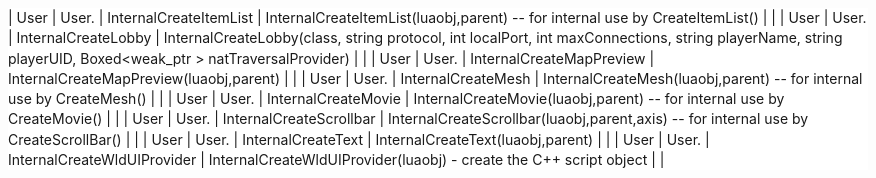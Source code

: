 | User   | User.<global>              | InternalCreateItemList                | InternalCreateItemList(luaobj,parent) -- for internal use by CreateItemList()                                                                                                                            |                                                                                                                                                                                                                                                                                                                                                                                                                                                                                  |
| User   | User.<global>              | InternalCreateLobby                   | InternalCreateLobby(class, string protocol, int localPort, int maxConnections, string playerName, string playerUID, Boxed<weak\_ptr<INetNATTraversalProvider> > natTraversalProvider)                    |                                                                                                                                                                                                                                                                                                                                                                                                                                                                                  |
| User   | User.<global>              | InternalCreateMapPreview              | InternalCreateMapPreview(luaobj,parent)                                                                                                                                                                  |                                                                                                                                                                                                                                                                                                                                                                                                                                                                                  |
| User   | User.<global>              | InternalCreateMesh                    | InternalCreateMesh(luaobj,parent) -- for internal use by CreateMesh()                                                                                                                                    |                                                                                                                                                                                                                                                                                                                                                                                                                                                                                  |
| User   | User.<global>              | InternalCreateMovie                   | InternalCreateMovie(luaobj,parent) -- for internal use by CreateMovie()                                                                                                                                  |                                                                                                                                                                                                                                                                                                                                                                                                                                                                                  |
| User   | User.<global>              | InternalCreateScrollbar               | InternalCreateScrollbar(luaobj,parent,axis) -- for internal use by CreateScrollBar()                                                                                                                     |                                                                                                                                                                                                                                                                                                                                                                                                                                                                                  |
| User   | User.<global>              | InternalCreateText                    | InternalCreateText(luaobj,parent)                                                                                                                                                                        |                                                                                                                                                                                                                                                                                                                                                                                                                                                                                  |
| User   | User.<global>              | InternalCreateWldUIProvider           | InternalCreateWldUIProvider(luaobj) - create the C++ script object                                                                                                                                       |                                                                                                                                                                                                                                                                                                                                                                                                                                                                                  |